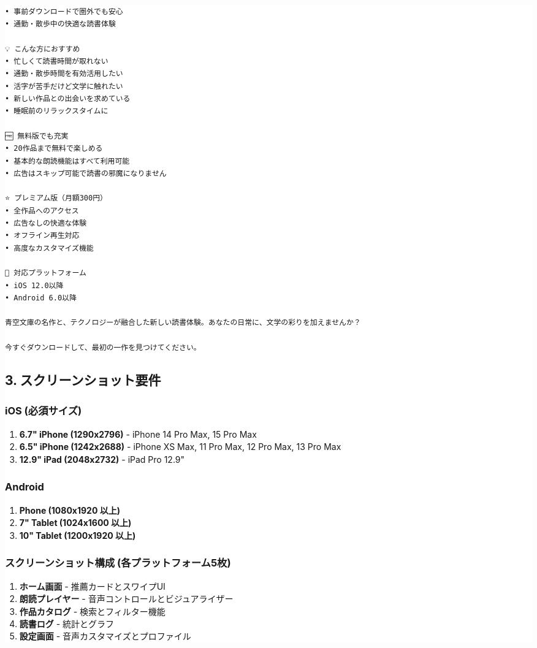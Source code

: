 ```
• 事前ダウンロードで圏外でも安心
• 通勤・散歩中の快適な読書体験

💡 こんな方におすすめ
• 忙しくて読書時間が取れない
• 通勤・散歩時間を有効活用したい
• 活字が苦手だけど文学に触れたい
• 新しい作品との出会いを求めている
• 睡眠前のリラックスタイムに

🆓 無料版でも充実
• 20作品まで無料で楽しめる
• 基本的な朗読機能はすべて利用可能
• 広告はスキップ可能で読書の邪魔になりません

⭐ プレミアム版（月額300円）
• 全作品へのアクセス
• 広告なしの快適な体験
• オフライン再生対応
• 高度なカスタマイズ機能

📱 対応プラットフォーム
• iOS 12.0以降
• Android 6.0以降

青空文庫の名作と、テクノロジーが融合した新しい読書体験。あなたの日常に、文学の彩りを加えませんか？

今すぐダウンロードして、最初の一作を見つけてください。
```

## 3. スクリーンショット要件

### iOS (必須サイズ)
1. **6.7" iPhone (1290x2796)** - iPhone 14 Pro Max, 15 Pro Max
2. **6.5" iPhone (1242x2688)** - iPhone XS Max, 11 Pro Max, 12 Pro Max, 13 Pro Max
3. **12.9" iPad (2048x2732)** - iPad Pro 12.9"

### Android
1. **Phone (1080x1920 以上)**
2. **7" Tablet (1024x1600 以上)**
3. **10" Tablet (1200x1920 以上)**

### スクリーンショット構成 (各プラットフォーム5枚)

1. **ホーム画面** - 推薦カードとスワイプUI
2. **朗読プレイヤー** - 音声コントロールとビジュアライザー
3. **作品カタログ** - 検索とフィルター機能
4. **読書ログ** - 統計とグラフ
5. **設定画面** - 音声カスタマイズとプロファイル
